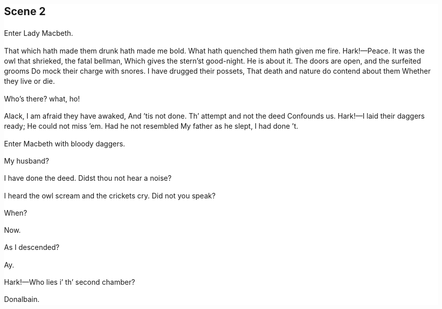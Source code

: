 

## Scene 2
Enter Lady Macbeth.


That which hath made them drunk hath made me
bold.
What hath quenched them hath given me fire.
Hark!—Peace.
                                                    It was the owl that shrieked, the fatal bellman,
                                                    Which gives the stern’st good-night. He is about it.
The doors are open, and the surfeited grooms
Do mock their charge with snores. I have drugged
their possets,
That death and nature do contend about them
Whether they live or die.


Who’s there? what, ho!


Alack, I am afraid they have awaked,
And ’tis not done. Th’ attempt and not the deed
Confounds us. Hark!—I laid their daggers ready;
He could not miss ’em. Had he not resembled
My father as he slept, I had done ’t.

Enter Macbeth with bloody daggers.

My husband?



I have done the deed. Didst thou not hear a noise?





I heard the owl scream and the crickets cry.
Did not you speak?


 When?




 Now.


 As I descended?




 Ay.


 Hark!—Who lies i’ th’ second chamber?




 Donalbain.
